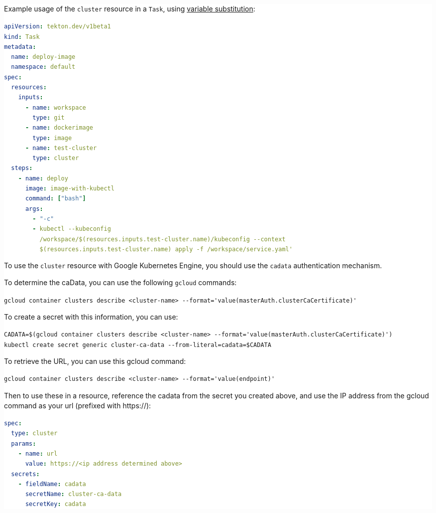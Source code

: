 Example usage of the `cluster` resource in a `Task`, using
[variable substitution](/vault/Pipelines-v0.22.0/tasks/#variable-substitution):

```yaml
apiVersion: tekton.dev/v1beta1
kind: Task
metadata:
  name: deploy-image
  namespace: default
spec:
  resources:
    inputs:
      - name: workspace
        type: git
      - name: dockerimage
        type: image
      - name: test-cluster
        type: cluster
  steps:
    - name: deploy
      image: image-with-kubectl
      command: ["bash"]
      args:
        - "-c"
        - kubectl --kubeconfig
          /workspace/$(resources.inputs.test-cluster.name)/kubeconfig --context
          $(resources.inputs.test-cluster.name) apply -f /workspace/service.yaml'
```

To use the `cluster` resource with Google Kubernetes Engine, you should use the
`cadata` authentication mechanism.

To determine the caData, you can use the following `gcloud` commands:

```shell
gcloud container clusters describe <cluster-name> --format='value(masterAuth.clusterCaCertificate)'
```

To create a secret with this information, you can use:

```shell
CADATA=$(gcloud container clusters describe <cluster-name> --format='value(masterAuth.clusterCaCertificate)')
kubectl create secret generic cluster-ca-data --from-literal=cadata=$CADATA
```

To retrieve the URL, you can use this gcloud command:

```shell
gcloud container clusters describe <cluster-name> --format='value(endpoint)'
```

Then to use these in a resource, reference the cadata from the secret you
created above, and use the IP address from the gcloud command as your url
(prefixed with https://):

```yaml
spec:
  type: cluster
  params:
    - name: url
      value: https://<ip address determined above>
  secrets:
    - fieldName: cadata
      secretName: cluster-ca-data
      secretKey: cadata
```


[git-rev]: https://git-scm.com/docs/gitrevisions#_specifying_revisions
[git-checkout]: https://git-scm.com/docs/git-checkout
[git-refspec]: https://git-scm.com/book/en/v2/Git-Internals-The-Refspec
[git-depth]: https://git-scm.com/docs/git-clone#Documentation/git-clone.txt---depthltdepthgt
[git-http.sslVerify]: https://git-scm.com/docs/git-config#Documentation/git-config.txt-httpsslVerify